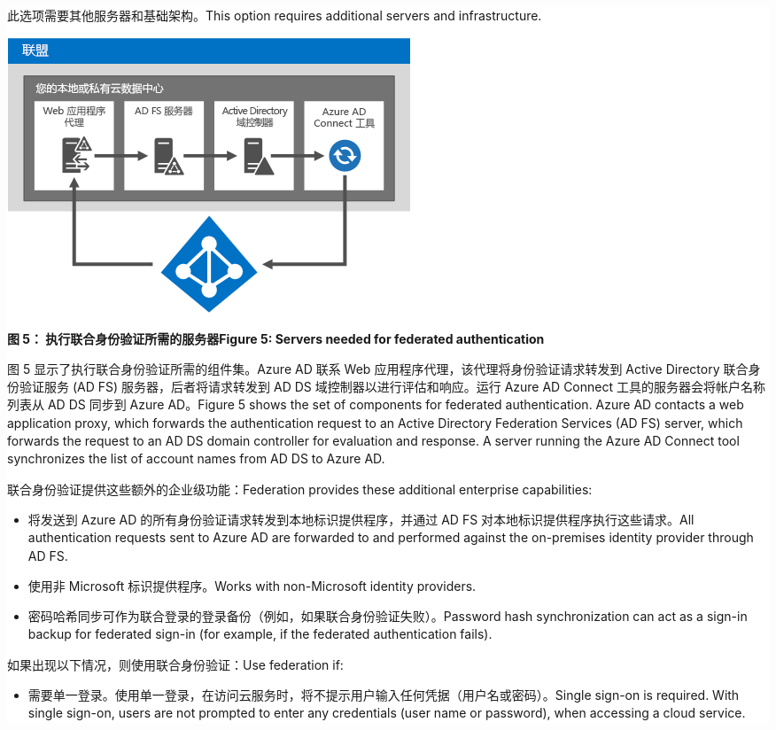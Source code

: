 <span data-ttu-id="5df7b-201">此选项需要其他服务器和基础架构。</span><span class="sxs-lookup"><span data-stu-id="5df7b-201">This option requires additional servers and infrastructure.</span></span> 
  
![执行联合身份验证所需的服务器](images/1e54f0d2-e650-4eb5-957f-4f1d3c44da16.png)
  
 <span data-ttu-id="5df7b-203">**图 5： 执行联合身份验证所需的服务器**</span><span class="sxs-lookup"><span data-stu-id="5df7b-203">**Figure 5: Servers needed for federated authentication**</span></span>
  
<span data-ttu-id="5df7b-p115">图 5 显示了执行联合身份验证所需的组件集。Azure AD 联系 Web 应用程序代理，该代理将身份验证请求转发到 Active Directory 联合身份验证服务 (AD FS) 服务器，后者将请求转发到 AD DS 域控制器以进行评估和响应。运行 Azure AD Connect 工具的服务器会将帐户名称列表从 AD DS 同步到 Azure AD。</span><span class="sxs-lookup"><span data-stu-id="5df7b-p115">Figure 5 shows the set of components for federated authentication. Azure AD contacts a web application proxy, which forwards the authentication request to an Active Directory Federation Services (AD FS) server, which forwards the request to an AD DS domain controller for evaluation and response. A server running the Azure AD Connect tool synchronizes the list of account names from AD DS to Azure AD.</span></span>
  
<span data-ttu-id="5df7b-207">联合身份验证提供这些额外的企业级功能：</span><span class="sxs-lookup"><span data-stu-id="5df7b-207">Federation provides these additional enterprise capabilities:</span></span>
  
- <span data-ttu-id="5df7b-208">将发送到 Azure AD 的所有身份验证请求转发到本地标识提供程序，并通过 AD FS 对本地标识提供程序执行这些请求。</span><span class="sxs-lookup"><span data-stu-id="5df7b-208">All authentication requests sent to Azure AD are forwarded to and performed against the on-premises identity provider through AD FS.</span></span>
    
- <span data-ttu-id="5df7b-209">使用非 Microsoft 标识提供程序。</span><span class="sxs-lookup"><span data-stu-id="5df7b-209">Works with non-Microsoft identity providers.</span></span>
    
- <span data-ttu-id="5df7b-210">密码哈希同步可作为联合登录的登录备份（例如，如果联合身份验证失败）。</span><span class="sxs-lookup"><span data-stu-id="5df7b-210">Password hash synchronization can act as a sign-in backup for federated sign-in (for example, if the federated authentication fails).</span></span>
    
<span data-ttu-id="5df7b-211">如果出现以下情况，则使用联合身份验证：</span><span class="sxs-lookup"><span data-stu-id="5df7b-211">Use federation if:</span></span>
  
- <span data-ttu-id="5df7b-p116">需要单一登录。使用单一登录，在访问云服务时，将不提示用户输入任何凭据（用户名或密码）。</span><span class="sxs-lookup"><span data-stu-id="5df7b-p116">Single sign-on is required. With single sign-on, users are not prompted to enter any credentials (user name or password), when accessing a cloud service.</span></span>
    